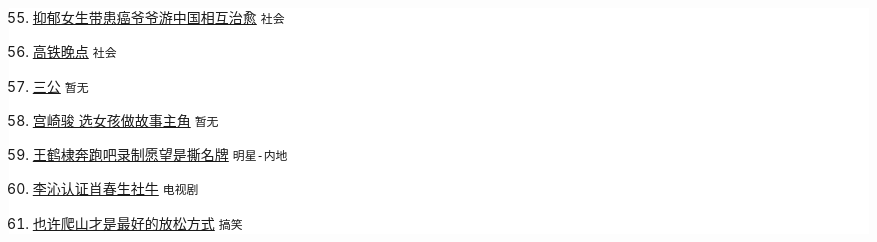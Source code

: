 55. [抑郁女生带患癌爷爷游中国相互治愈](https://m.weibo.cn/search?containerid=100103type%3D1%26t%3D10%26q%3D%23%E6%8A%91%E9%83%81%E5%A5%B3%E7%94%9F%E5%B8%A6%E6%82%A3%E7%99%8C%E7%88%B7%E7%88%B7%E6%B8%B8%E4%B8%AD%E5%9B%BD%E7%9B%B8%E4%BA%92%E6%B2%BB%E6%84%88%23&stream_entry_id=31&isnewpage=1&extparam=seat%3D1%26cate%3D5001%26dgr%3D0%26flag%3D0%26pos%3D31%26q%3D%2523%25E6%258A%2591%25E9%2583%2581%25E5%25A5%25B3%25E7%2594%259F%25E5%25B8%25A6%25E6%2582%25A3%25E7%2599%258C%25E7%2588%25B7%25E7%2588%25B7%25E6%25B8%25B8%25E4%25B8%25AD%25E5%259B%25BD%25E7%259B%25B8%25E4%25BA%2592%25E6%25B2%25BB%25E6%2584%2588%2523%26band_rank%3D32%26stream_entry_id%3D31%26c_type%3D31%26filter_type%3Drealtimehot%26lcate%3D5001%26realpos%3D32%26display_time%3D1686373728%26pre_seqid%3D168637372810802721586&luicode=10000011&lfid=106003type%3D25%26t%3D3%26disable_hot%3D1%26filter_type%3Drealtimehot) `社会` 

56. [高铁晚点](https://m.weibo.cn/search?containerid=100103type%3D1%26t%3D10%26q%3D%E9%AB%98%E9%93%81%E6%99%9A%E7%82%B9&stream_entry_id=31&isnewpage=1&extparam=seat%3D1%26cate%3D5001%26dgr%3D0%26flag%3D1%26pos%3D33%26q%3D%25E9%25AB%2598%25E9%2593%2581%25E6%2599%259A%25E7%2582%25B9%26band_rank%3D34%26stream_entry_id%3D31%26c_type%3D31%26filter_type%3Drealtimehot%26lcate%3D5001%26realpos%3D34%26display_time%3D1686373728%26pre_seqid%3D168637372810802721586&luicode=10000011&lfid=106003type%3D25%26t%3D3%26disable_hot%3D1%26filter_type%3Drealtimehot) `社会` 

57. [三公](https://m.weibo.cn/search?containerid=100103type%3D1%26t%3D10%26q%3D%E4%B8%89%E5%85%AC&stream_entry_id=31&isnewpage=1&extparam=seat%3D1%26cate%3D5001%26dgr%3D0%26flag%3D1%26pos%3D34%26q%3D%25E4%25B8%2589%25E5%2585%25AC%26band_rank%3D35%26stream_entry_id%3D31%26c_type%3D31%26filter_type%3Drealtimehot%26lcate%3D5001%26realpos%3D35%26display_time%3D1686373728%26pre_seqid%3D168637372810802721586&luicode=10000011&lfid=106003type%3D25%26t%3D3%26disable_hot%3D1%26filter_type%3Drealtimehot) `暂无` 

58. [宫崎骏 选女孩做故事主角](https://m.weibo.cn/search?containerid=100103type%3D1%26t%3D10%26q%3D%E5%AE%AB%E5%B4%8E%E9%AA%8F+%E9%80%89%E5%A5%B3%E5%AD%A9%E5%81%9A%E6%95%85%E4%BA%8B%E4%B8%BB%E8%A7%92&stream_entry_id=31&isnewpage=1&extparam=seat%3D1%26cate%3D5001%26dgr%3D0%26flag%3D0%26pos%3D37%26q%3D%25E5%25AE%25AB%25E5%25B4%258E%25E9%25AA%258F%2520%25E9%2580%2589%25E5%25A5%25B3%25E5%25AD%25A9%25E5%2581%259A%25E6%2595%2585%25E4%25BA%258B%25E4%25B8%25BB%25E8%25A7%2592%26band_rank%3D38%26stream_entry_id%3D31%26c_type%3D31%26filter_type%3Drealtimehot%26lcate%3D5001%26realpos%3D38%26display_time%3D1686373728%26pre_seqid%3D168637372810802721586&luicode=10000011&lfid=106003type%3D25%26t%3D3%26disable_hot%3D1%26filter_type%3Drealtimehot) `暂无` 

59. [王鹤棣奔跑吧录制愿望是撕名牌](https://m.weibo.cn/search?containerid=100103type%3D1%26t%3D10%26q%3D%23%E7%8E%8B%E9%B9%A4%E6%A3%A3%E5%A5%94%E8%B7%91%E5%90%A7%E5%BD%95%E5%88%B6%E6%84%BF%E6%9C%9B%E6%98%AF%E6%92%95%E5%90%8D%E7%89%8C%23&stream_entry_id=31&isnewpage=1&extparam=seat%3D1%26cate%3D5001%26dgr%3D0%26flag%3D0%26pos%3D38%26q%3D%2523%25E7%258E%258B%25E9%25B9%25A4%25E6%25A3%25A3%25E5%25A5%2594%25E8%25B7%2591%25E5%2590%25A7%25E5%25BD%2595%25E5%2588%25B6%25E6%2584%25BF%25E6%259C%259B%25E6%2598%25AF%25E6%2592%2595%25E5%2590%258D%25E7%2589%258C%2523%26band_rank%3D39%26stream_entry_id%3D31%26c_type%3D31%26filter_type%3Drealtimehot%26lcate%3D5001%26realpos%3D39%26display_time%3D1686373728%26pre_seqid%3D168637372810802721586&luicode=10000011&lfid=106003type%3D25%26t%3D3%26disable_hot%3D1%26filter_type%3Drealtimehot) `明星-内地` 

60. [李沁认证肖春生社牛](https://m.weibo.cn/search?containerid=100103type%3D1%26t%3D10%26q%3D%23%E6%9D%8E%E6%B2%81%E8%AE%A4%E8%AF%81%E8%82%96%E6%98%A5%E7%94%9F%E7%A4%BE%E7%89%9B%23&stream_entry_id=31&isnewpage=1&extparam=seat%3D1%26cate%3D5001%26dgr%3D0%26flag%3D0%26pos%3D39%26q%3D%2523%25E6%259D%258E%25E6%25B2%2581%25E8%25AE%25A4%25E8%25AF%2581%25E8%2582%2596%25E6%2598%25A5%25E7%2594%259F%25E7%25A4%25BE%25E7%2589%259B%2523%26band_rank%3D40%26stream_entry_id%3D31%26c_type%3D31%26filter_type%3Drealtimehot%26lcate%3D5001%26realpos%3D40%26display_time%3D1686373728%26pre_seqid%3D168637372810802721586&luicode=10000011&lfid=106003type%3D25%26t%3D3%26disable_hot%3D1%26filter_type%3Drealtimehot) `电视剧` 

61. [也许爬山才是最好的放松方式](https://m.weibo.cn/search?containerid=100103type%3D1%26t%3D10%26q%3D%23%E4%B9%9F%E8%AE%B8%E7%88%AC%E5%B1%B1%E6%89%8D%E6%98%AF%E6%9C%80%E5%A5%BD%E7%9A%84%E6%94%BE%E6%9D%BE%E6%96%B9%E5%BC%8F%23&stream_entry_id=31&isnewpage=1&extparam=seat%3D1%26cate%3D5001%26dgr%3D0%26flag%3D1%26pos%3D40%26q%3D%2523%25E4%25B9%259F%25E8%25AE%25B8%25E7%2588%25AC%25E5%25B1%25B1%25E6%2589%258D%25E6%2598%25AF%25E6%259C%2580%25E5%25A5%25BD%25E7%259A%2584%25E6%2594%25BE%25E6%259D%25BE%25E6%2596%25B9%25E5%25BC%258F%2523%26band_rank%3D41%26stream_entry_id%3D31%26c_type%3D31%26filter_type%3Drealtimehot%26lcate%3D5001%26realpos%3D41%26display_time%3D1686373728%26pre_seqid%3D168637372810802721586&luicode=10000011&lfid=106003type%3D25%26t%3D3%26disable_hot%3D1%26filter_type%3Drealtimehot) `搞笑` 
